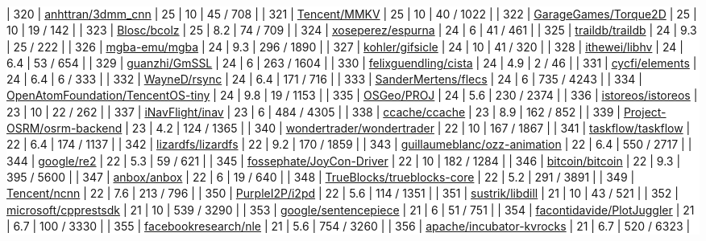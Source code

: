 | 320 | [anhttran/3dmm_cnn](https://github.com/anhttran/3dmm_cnn) | 25 | 10 | 45 / 708 |
| 321 | [Tencent/MMKV](https://github.com/Tencent/MMKV) | 25 | 10 | 40 / 1022 |
| 322 | [GarageGames/Torque2D](https://github.com/GarageGames/Torque2D) | 25 | 10 | 19 / 142 |
| 323 | [Blosc/bcolz](https://github.com/Blosc/bcolz) | 25 | 8.2 | 74 / 709 |
| 324 | [xoseperez/espurna](https://github.com/xoseperez/espurna) | 24 | 6 | 41 / 461 |
| 325 | [traildb/traildb](https://github.com/traildb/traildb) | 24 | 9.3 | 25 / 222 |
| 326 | [mgba-emu/mgba](https://github.com/mgba-emu/mgba) | 24 | 9.3 | 296 / 1890 |
| 327 | [kohler/gifsicle](https://github.com/kohler/gifsicle) | 24 | 10 | 41 / 320 |
| 328 | [ithewei/libhv](https://github.com/ithewei/libhv) | 24 | 6.4 | 53 / 654 |
| 329 | [guanzhi/GmSSL](https://github.com/guanzhi/GmSSL) | 24 | 6 | 263 / 1604 |
| 330 | [felixguendling/cista](https://github.com/felixguendling/cista) | 24 | 4.9 | 2 / 46 |
| 331 | [cycfi/elements](https://github.com/cycfi/elements) | 24 | 6.4 | 6 / 333 |
| 332 | [WayneD/rsync](https://github.com/WayneD/rsync) | 24 | 6.4 | 171 / 716 |
| 333 | [SanderMertens/flecs](https://github.com/SanderMertens/flecs) | 24 | 6 | 735 / 4243 |
| 334 | [OpenAtomFoundation/TencentOS-tiny](https://github.com/OpenAtomFoundation/TencentOS-tiny) | 24 | 9.8 | 19 / 1153 |
| 335 | [OSGeo/PROJ](https://github.com/OSGeo/PROJ) | 24 | 5.6 | 230 / 2374 |
| 336 | [istoreos/istoreos](https://github.com/istoreos/istoreos) | 23 | 10 | 22 / 262 |
| 337 | [iNavFlight/inav](https://github.com/iNavFlight/inav) | 23 | 6 | 484 / 4305 |
| 338 | [ccache/ccache](https://github.com/ccache/ccache) | 23 | 8.9 | 162 / 852 |
| 339 | [Project-OSRM/osrm-backend](https://github.com/Project-OSRM/osrm-backend) | 23 | 4.2 | 124 / 1365 |
| 340 | [wondertrader/wondertrader](https://github.com/wondertrader/wondertrader) | 22 | 10 | 167 / 1867 |
| 341 | [taskflow/taskflow](https://github.com/taskflow/taskflow) | 22 | 6.4 | 174 / 1137 |
| 342 | [lizardfs/lizardfs](https://github.com/lizardfs/lizardfs) | 22 | 9.2 | 170 / 1859 |
| 343 | [guillaumeblanc/ozz-animation](https://github.com/guillaumeblanc/ozz-animation) | 22 | 6.4 | 550 / 2717 |
| 344 | [google/re2](https://github.com/google/re2) | 22 | 5.3 | 59 / 621 |
| 345 | [fossephate/JoyCon-Driver](https://github.com/fossephate/JoyCon-Driver) | 22 | 10 | 182 / 1284 |
| 346 | [bitcoin/bitcoin](https://github.com/bitcoin/bitcoin) | 22 | 9.3 | 395 / 5600 |
| 347 | [anbox/anbox](https://github.com/anbox/anbox) | 22 | 6 | 19 / 640 |
| 348 | [TrueBlocks/trueblocks-core](https://github.com/TrueBlocks/trueblocks-core) | 22 | 5.2 | 291 / 3891 |
| 349 | [Tencent/ncnn](https://github.com/Tencent/ncnn) | 22 | 7.6 | 213 / 796 |
| 350 | [PurpleI2P/i2pd](https://github.com/PurpleI2P/i2pd) | 22 | 5.6 | 114 / 1351 |
| 351 | [sustrik/libdill](https://github.com/sustrik/libdill) | 21 | 10 | 43 / 521 |
| 352 | [microsoft/cpprestsdk](https://github.com/microsoft/cpprestsdk) | 21 | 10 | 539 / 3290 |
| 353 | [google/sentencepiece](https://github.com/google/sentencepiece) | 21 | 6 | 51 / 751 |
| 354 | [facontidavide/PlotJuggler](https://github.com/facontidavide/PlotJuggler) | 21 | 6.7 | 100 / 3330 |
| 355 | [facebookresearch/nle](https://github.com/facebookresearch/nle) | 21 | 5.6 | 754 / 3260 |
| 356 | [apache/incubator-kvrocks](https://github.com/apache/incubator-kvrocks) | 21 | 6.7 | 520 / 6323 |
